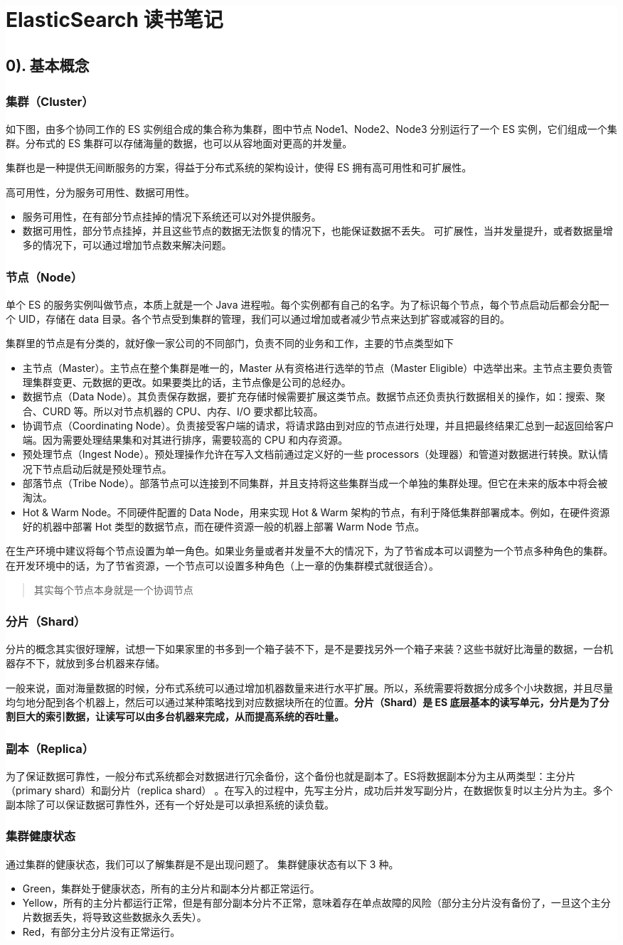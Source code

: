 # ElasticSearch 读书笔记

## 0). 基本概念
###  集群（Cluster）
如下图，由多个协同工作的 ES 实例组合成的集合称为集群，图中节点 Node1、Node2、Node3 分别运行了一个 ES 实例，它们组成一个集群。分布式的 ES 集群可以存储海量的数据，也可以从容地面对更高的并发量。

集群也是一种提供无间断服务的方案，得益于分布式系统的架构设计，使得 ES 拥有高可用性和可扩展性。

高可用性，分为服务可用性、数据可用性。
+ 服务可用性，在有部分节点挂掉的情况下系统还可以对外提供服务。
+ 数据可用性，部分节点挂掉，并且这些节点的数据无法恢复的情况下，也能保证数据不丢失。
可扩展性，当并发量提升，或者数据量增多的情况下，可以通过增加节点数来解决问题。

### 节点（Node）
单个 ES 的服务实例叫做节点，本质上就是一个 Java 进程啦。每个实例都有自己的名字。为了标识每个节点，每个节点启动后都会分配一个 UID，存储在 data 目录。各个节点受到集群的管理，我们可以通过增加或者减少节点来达到扩容或减容的目的。

集群里的节点是有分类的，就好像一家公司的不同部门，负责不同的业务和工作，主要的节点类型如下
+ 主节点（Master）。主节点在整个集群是唯一的，Master 从有资格进行选举的节点（Master Eligible）中选举出来。主节点主要负责管理集群变更、元数据的更改。如果要类比的话，主节点像是公司的总经办。
+ 数据节点（Data Node）。其负责保存数据，要扩充存储时候需要扩展这类节点。数据节点还负责执行数据相关的操作，如：搜索、聚合、CURD 等。所以对节点机器的 CPU、内存、I/O 要求都比较高。
+ 协调节点（Coordinating Node）。负责接受客户端的请求，将请求路由到对应的节点进行处理，并且把最终结果汇总到一起返回给客户端。因为需要处理结果集和对其进行排序，需要较高的 CPU 和内存资源。
+ 预处理节点（Ingest Node）。预处理操作允许在写入文档前通过定义好的一些 processors（处理器）和管道对数据进行转换。默认情况下节点启动后就是预处理节点。
+ 部落节点（Tribe Node）。部落节点可以连接到不同集群，并且支持将这些集群当成一个单独的集群处理。但它在未来的版本中将会被淘汰。
+ Hot & Warm Node。不同硬件配置的 Data Node，用来实现 Hot & Warm 架构的节点，有利于降低集群部署成本。例如，在硬件资源好的机器中部署 Hot 类型的数据节点，而在硬件资源一般的机器上部署 Warm Node 节点。

在生产环境中建议将每个节点设置为单一角色。如果业务量或者并发量不大的情况下，为了节省成本可以调整为一个节点多种角色的集群。在开发环境中的话，为了节省资源，一个节点可以设置多种角色（上一章的伪集群模式就很适合）。

> 其实每个节点本身就是一个协调节点

### 分片（Shard）
分片的概念其实很好理解，试想一下如果家里的书多到一个箱子装不下，是不是要找另外一个箱子来装？这些书就好比海量的数据，一台机器存不下，就放到多台机器来存储。

一般来说，面对海量数据的时候，分布式系统可以通过增加机器数量来进行水平扩展。所以，系统需要将数据分成多个小块数据，并且尽量均匀地分配到各个机器上，然后可以通过某种策略找到对应数据块所在的位置。**分片（Shard）是 ES 底层基本的读写单元，分片是为了分割巨大的索引数据，让读写可以由多台机器来完成，从而提高系统的吞吐量。**

### 副本（Replica）
为了保证数据可靠性，一般分布式系统都会对数据进行冗余备份，这个备份也就是副本了。ES将数据副本分为主从两类型：主分片（primary shard）和副分片（replica shard） 。在写入的过程中，先写主分片，成功后并发写副分片，在数据恢复时以主分片为主。多个副本除了可以保证数据可靠性外，还有一个好处是可以承担系统的读负载。

### 集群健康状态
通过集群的健康状态，我们可以了解集群是不是出现问题了。 集群健康状态有以下 3 种。
+ Green，集群处于健康状态，所有的主分片和副本分片都正常运行。
+ Yellow，所有的主分片都运行正常，但是有部分副本分片不正常，意味着存在单点故障的风险（部分主分片没有备份了，一旦这个主分片数据丢失，将导致这些数据永久丢失）。
+ Red，有部分主分片没有正常运行。
